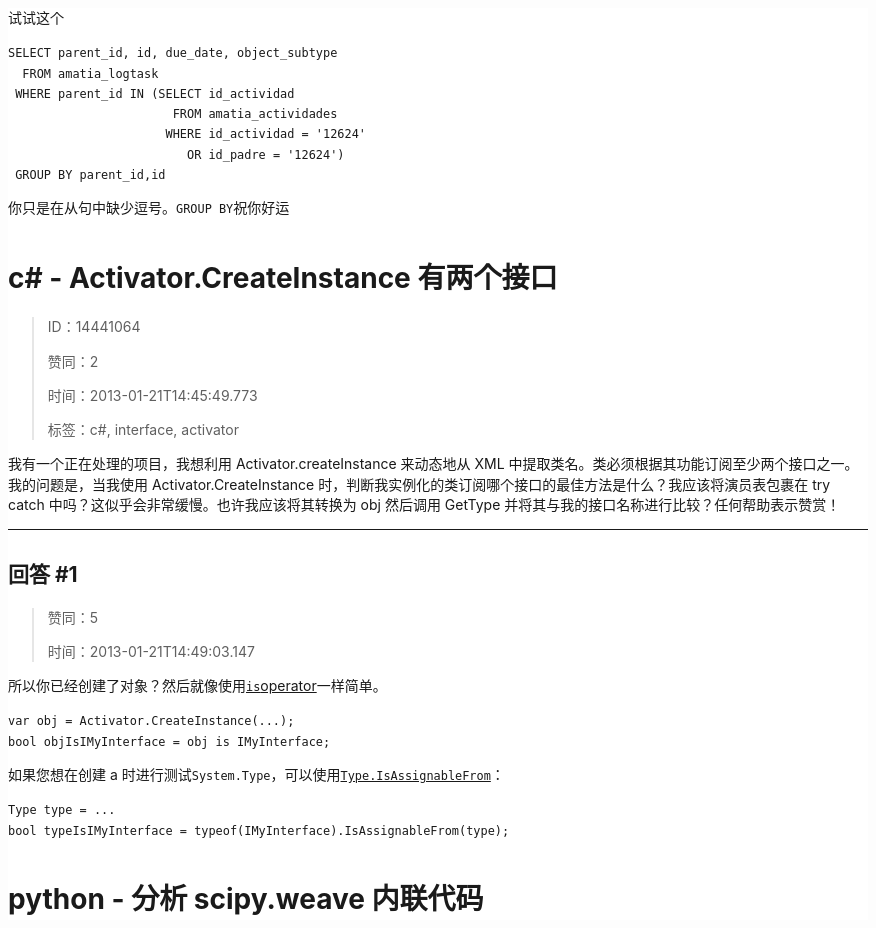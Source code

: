 试试这个

```
SELECT parent_id, id, due_date, object_subtype
  FROM amatia_logtask
 WHERE parent_id IN (SELECT id_actividad
                       FROM amatia_actividades
                      WHERE id_actividad = '12624'
                         OR id_padre = '12624')
 GROUP BY parent_id,id 
```

你只是在从句中缺少逗号。`GROUP BY`祝你好运

# c# - Activator.CreateInstance 有两个接口

> ID：14441064
> 
> 赞同：2
> 
> 时间：2013-01-21T14:45:49.773
> 
> 标签：c#, interface, activator

我有一个正在处理的项目，我想利用 Activator.createInstance 来动态地从 XML 中提取类名。类必须根据其功能订阅至少两个接口之一。我的问题是，当我使用 Activator.CreateInstance 时，判断我实例化的类订阅哪个接口的最佳方法是什么？我应该将演员表包裹在 try catch 中吗？这似乎会非常缓慢。也许我应该将其转换为 obj 然后调用 GetType 并将其与我的接口名称进行比较？任何帮助表示赞赏！

* * *

## 回答 #1

> 赞同：5
> 
> 时间：2013-01-21T14:49:03.147

所以你已经创建了对象？然后就像使用[`is`operator](http://msdn.microsoft.com/en-us/library/scekt9xw%28v=vs.110%29.aspx)一样简单。

```
var obj = Activator.CreateInstance(...);
bool objIsIMyInterface = obj is IMyInterface; 
```

如果您想在创建 a 时进行测试`System.Type`，可以使用[`Type.IsAssignableFrom`](http://msdn.microsoft.com/en-us/library/system.type.isassignablefrom.aspx)：

```
Type type = ...
bool typeIsIMyInterface = typeof(IMyInterface).IsAssignableFrom(type); 
```

# python - 分析 scipy.weave 内联代码
